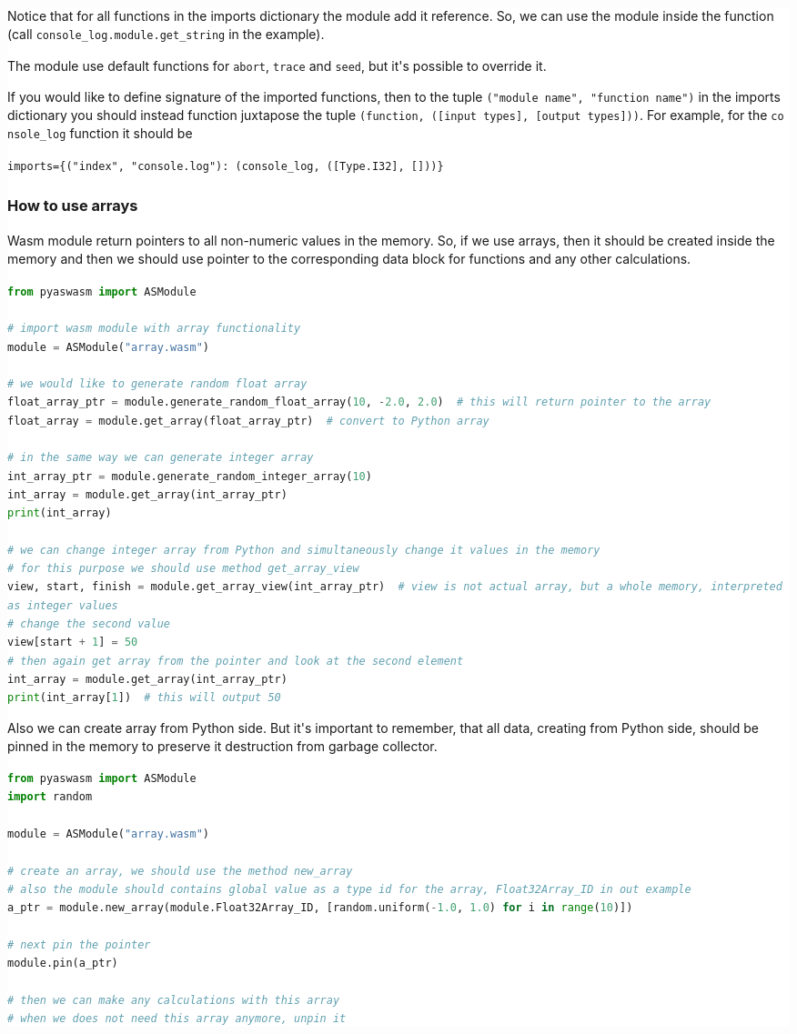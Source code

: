 Notice that for all functions in the imports dictionary the module add it reference. So, we can use the module inside the function (call ```console_log.module.get_string``` in the example).

The module use default functions for ```abort```, ```trace``` and ```seed```, but it's possible to override it.

If you would like to define signature of the imported functions, then to the tuple ```("module name", "function name")``` in the imports dictionary you should instead function juxtapose the tuple ```(function, ([input types], [output types]))```. For example, for the ```console_log``` function it should be 

```
imports={("index", "console.log"): (console_log, ([Type.I32], []))}
```

### How to use arrays

Wasm module return pointers to all non-numeric values in the memory. So, if we use arrays, then it should be created inside the memory and then we should use pointer to the corresponding data block for functions and any other calculations.

```python
from pyaswasm import ASModule

# import wasm module with array functionality
module = ASModule("array.wasm") 

# we would like to generate random float array
float_array_ptr = module.generate_random_float_array(10, -2.0, 2.0)  # this will return pointer to the array
float_array = module.get_array(float_array_ptr)  # convert to Python array

# in the same way we can generate integer array
int_array_ptr = module.generate_random_integer_array(10)
int_array = module.get_array(int_array_ptr)
print(int_array)

# we can change integer array from Python and simultaneously change it values in the memory
# for this purpose we should use method get_array_view
view, start, finish = module.get_array_view(int_array_ptr)  # view is not actual array, but a whole memory, interpreted as integer values
# change the second value
view[start + 1] = 50
# then again get array from the pointer and look at the second element
int_array = module.get_array(int_array_ptr)
print(int_array[1])  # this will output 50
```

Also we can create array from Python side. But it's important to remember, that all data, creating from Python side, should be pinned in the memory to preserve it destruction from garbage collector.

```python
from pyaswasm import ASModule
import random

module = ASModule("array.wasm") 

# create an array, we should use the method new_array
# also the module should contains global value as a type id for the array, Float32Array_ID in out example
a_ptr = module.new_array(module.Float32Array_ID, [random.uniform(-1.0, 1.0) for i in range(10)])

# next pin the pointer
module.pin(a_ptr)

# then we can make any calculations with this array
# when we does not need this array anymore, unpin it
```